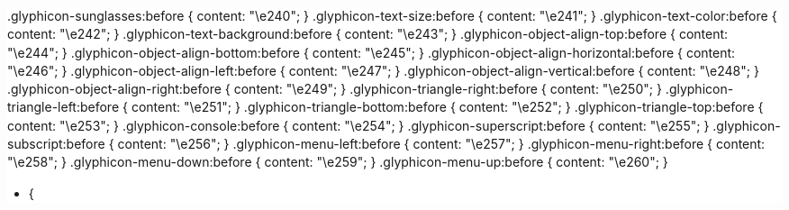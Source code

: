 .glyphicon-sunglasses:before {
  content: "\e240";
}
.glyphicon-text-size:before {
  content: "\e241";
}
.glyphicon-text-color:before {
  content: "\e242";
}
.glyphicon-text-background:before {
  content: "\e243";
}
.glyphicon-object-align-top:before {
  content: "\e244";
}
.glyphicon-object-align-bottom:before {
  content: "\e245";
}
.glyphicon-object-align-horizontal:before {
  content: "\e246";
}
.glyphicon-object-align-left:before {
  content: "\e247";
}
.glyphicon-object-align-vertical:before {
  content: "\e248";
}
.glyphicon-object-align-right:before {
  content: "\e249";
}
.glyphicon-triangle-right:before {
  content: "\e250";
}
.glyphicon-triangle-left:before {
  content: "\e251";
}
.glyphicon-triangle-bottom:before {
  content: "\e252";
}
.glyphicon-triangle-top:before {
  content: "\e253";
}
.glyphicon-console:before {
  content: "\e254";
}
.glyphicon-superscript:before {
  content: "\e255";
}
.glyphicon-subscript:before {
  content: "\e256";
}
.glyphicon-menu-left:before {
  content: "\e257";
}
.glyphicon-menu-right:before {
  content: "\e258";
}
.glyphicon-menu-down:before {
  content: "\e259";
}
.glyphicon-menu-up:before {
  content: "\e260";
}
* {
